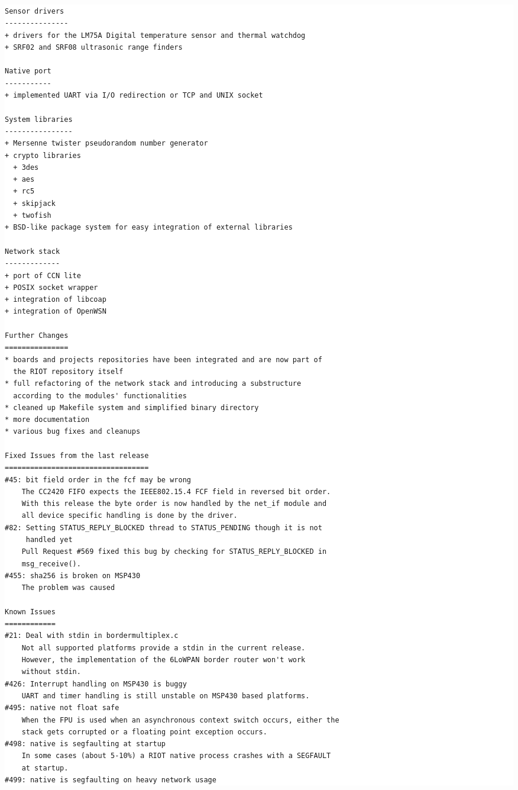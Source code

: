     Sensor drivers
    ---------------
    + drivers for the LM75A Digital temperature sensor and thermal watchdog
    + SRF02 and SRF08 ultrasonic range finders
    
    Native port
    -----------
    + implemented UART via I/O redirection or TCP and UNIX socket
    
    System libraries
    ----------------
    + Mersenne twister pseudorandom number generator
    + crypto libraries
      + 3des
      + aes
      + rc5
      + skipjack
      + twofish
    + BSD-like package system for easy integration of external libraries
    
    Network stack
    -------------
    + port of CCN lite
    + POSIX socket wrapper
    + integration of libcoap
    + integration of OpenWSN
    
    Further Changes
    ===============
    * boards and projects repositories have been integrated and are now part of
      the RIOT repository itself
    * full refactoring of the network stack and introducing a substructure
      according to the modules' functionalities
    * cleaned up Makefile system and simplified binary directory
    * more documentation
    * various bug fixes and cleanups
    
    Fixed Issues from the last release
    ==================================
    #45: bit field order in the fcf may be wrong
        The CC2420 FIFO expects the IEEE802.15.4 FCF field in reversed bit order.
        With this release the byte order is now handled by the net_if module and
        all device specific handling is done by the driver.
    #82: Setting STATUS_REPLY_BLOCKED thread to STATUS_PENDING though it is not
         handled yet
        Pull Request #569 fixed this bug by checking for STATUS_REPLY_BLOCKED in
        msg_receive().
    #455: sha256 is broken on MSP430
        The problem was caused
    
    Known Issues
    ============
    #21: Deal with stdin in bordermultiplex.c
        Not all supported platforms provide a stdin in the current release.
        However, the implementation of the 6LoWPAN border router won't work
        without stdin.
    #426: Interrupt handling on MSP430 is buggy
        UART and timer handling is still unstable on MSP430 based platforms.
    #495: native not float safe
        When the FPU is used when an asynchronous context switch occurs, either the
        stack gets corrupted or a floating point exception occurs.
    #498: native is segfaulting at startup
        In some cases (about 5-10%) a RIOT native process crashes with a SEGFAULT
        at startup.
    #499: native is segfaulting on heavy network usage